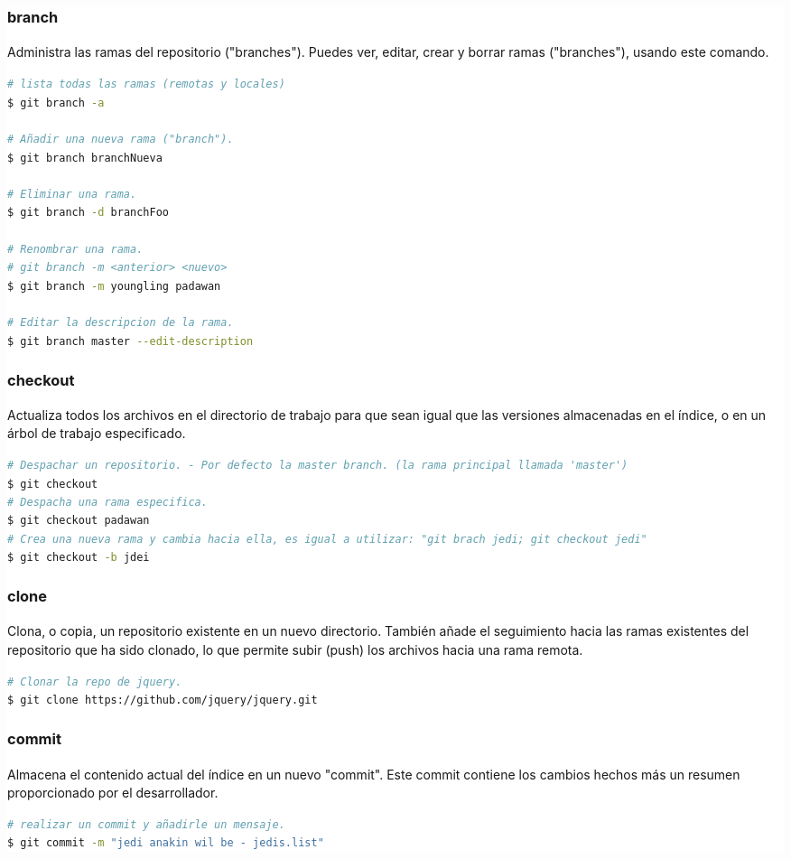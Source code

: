 ### branch

Administra las ramas del repositorio ("branches"). Puedes ver, editar, crear y
borrar ramas ("branches"), usando este comando.

```bash
# lista todas las ramas (remotas y locales)
$ git branch -a

# Añadir una nueva rama ("branch").
$ git branch branchNueva

# Eliminar una rama.
$ git branch -d branchFoo

# Renombrar una rama.
# git branch -m <anterior> <nuevo>
$ git branch -m youngling padawan

# Editar la descripcion de la rama.
$ git branch master --edit-description
```

### checkout

Actualiza todos los archivos en el directorio de trabajo para que sean igual que
las versiones almacenadas en el índice, o en un árbol de trabajo especificado.

```bash
# Despachar un repositorio. - Por defecto la master branch. (la rama principal llamada 'master')
$ git checkout
# Despacha una rama especifica.
$ git checkout padawan
# Crea una nueva rama y cambia hacia ella, es igual a utilizar: "git brach jedi; git checkout jedi"
$ git checkout -b jdei
```

### clone

Clona, o copia, un repositorio existente en un nuevo directorio. También añade el
seguimiento hacia las ramas existentes del repositorio que ha sido clonado, lo que
permite subir (push) los archivos hacia una rama remota.

```bash
# Clonar la repo de jquery.
$ git clone https://github.com/jquery/jquery.git
```

### commit

Almacena el contenido actual del índice en un nuevo "commit". Este
commit contiene los cambios hechos más un resumen proporcionado por el desarrollador.

```bash
# realizar un commit y añadirle un mensaje.
$ git commit -m "jedi anakin wil be - jedis.list"
```
